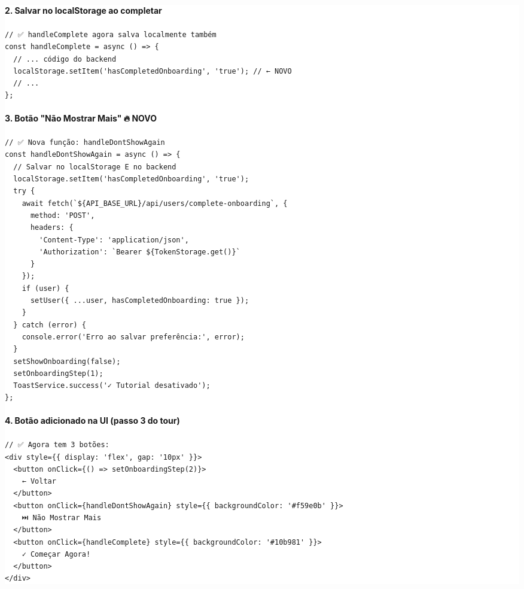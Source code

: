 #### 2. Salvar no localStorage ao completar
```tsx
// ✅ handleComplete agora salva localmente também
const handleComplete = async () => {
  // ... código do backend
  localStorage.setItem('hasCompletedOnboarding', 'true'); // ← NOVO
  // ...
};
```

#### 3. Botão "Não Mostrar Mais" 🔥 NOVO
```tsx
// ✅ Nova função: handleDontShowAgain
const handleDontShowAgain = async () => {
  // Salvar no localStorage E no backend
  localStorage.setItem('hasCompletedOnboarding', 'true');
  try {
    await fetch(`${API_BASE_URL}/api/users/complete-onboarding`, {
      method: 'POST',
      headers: {
        'Content-Type': 'application/json',
        'Authorization': `Bearer ${TokenStorage.get()}`
      }
    });
    if (user) {
      setUser({ ...user, hasCompletedOnboarding: true });
    }
  } catch (error) {
    console.error('Erro ao salvar preferência:', error);
  }
  setShowOnboarding(false);
  setOnboardingStep(1);
  ToastService.success('✓ Tutorial desativado');
};
```

#### 4. Botão adicionado na UI (passo 3 do tour)
```tsx
// ✅ Agora tem 3 botões:
<div style={{ display: 'flex', gap: '10px' }}>
  <button onClick={() => setOnboardingStep(2)}>
    ← Voltar
  </button>
  <button onClick={handleDontShowAgain} style={{ backgroundColor: '#f59e0b' }}>
    ⏭️ Não Mostrar Mais
  </button>
  <button onClick={handleComplete} style={{ backgroundColor: '#10b981' }}>
    ✓ Começar Agora!
  </button>
</div>
```
